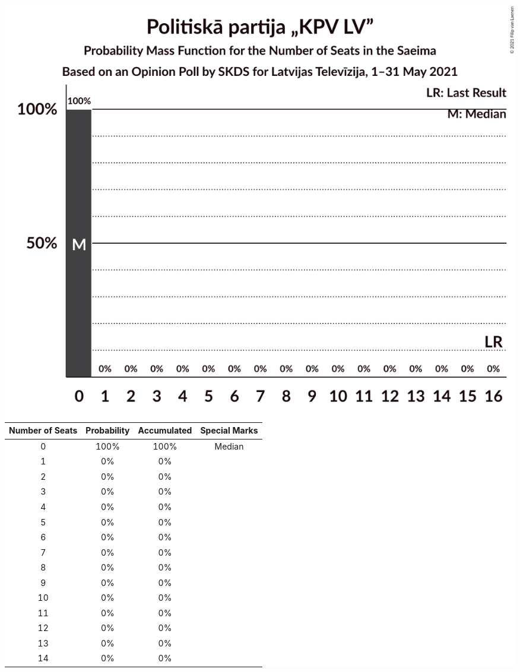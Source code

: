 ![Graph with seats probability mass function not yet produced](2021-05-31-SKDS-seats-pmf-politiskāpartija„kpvlv”.png "Seats Probability Mass Function")

| Number of Seats | Probability | Accumulated | Special Marks |
|:---------------:|:-----------:|:-----------:|:-------------:|
| 0 | 100% | 100% | Median |
| 1 | 0% | 0% |  |
| 2 | 0% | 0% |  |
| 3 | 0% | 0% |  |
| 4 | 0% | 0% |  |
| 5 | 0% | 0% |  |
| 6 | 0% | 0% |  |
| 7 | 0% | 0% |  |
| 8 | 0% | 0% |  |
| 9 | 0% | 0% |  |
| 10 | 0% | 0% |  |
| 11 | 0% | 0% |  |
| 12 | 0% | 0% |  |
| 13 | 0% | 0% |  |
| 14 | 0% | 0% |  |